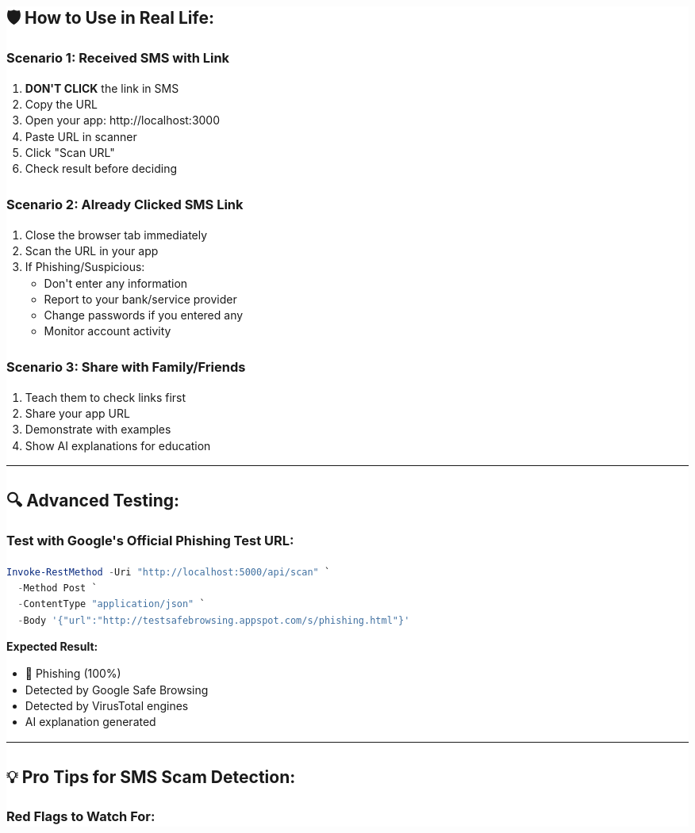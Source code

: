 
## 🛡️ **How to Use in Real Life:**

### **Scenario 1: Received SMS with Link**
1. **DON'T CLICK** the link in SMS
2. Copy the URL
3. Open your app: http://localhost:3000
4. Paste URL in scanner
5. Click "Scan URL"
6. Check result before deciding

### **Scenario 2: Already Clicked SMS Link**
1. Close the browser tab immediately
2. Scan the URL in your app
3. If Phishing/Suspicious:
   - Don't enter any information
   - Report to your bank/service provider
   - Change passwords if you entered any
   - Monitor account activity

### **Scenario 3: Share with Family/Friends**
1. Teach them to check links first
2. Share your app URL
3. Demonstrate with examples
4. Show AI explanations for education

---

## 🔍 **Advanced Testing:**

### **Test with Google's Official Phishing Test URL:**
```powershell
Invoke-RestMethod -Uri "http://localhost:5000/api/scan" `
  -Method Post `
  -ContentType "application/json" `
  -Body '{"url":"http://testsafebrowsing.appspot.com/s/phishing.html"}'
```

**Expected Result:**
- 🚨 Phishing (100%)
- Detected by Google Safe Browsing
- Detected by VirusTotal engines
- AI explanation generated

---

## 💡 **Pro Tips for SMS Scam Detection:**

### **Red Flags to Watch For:**
